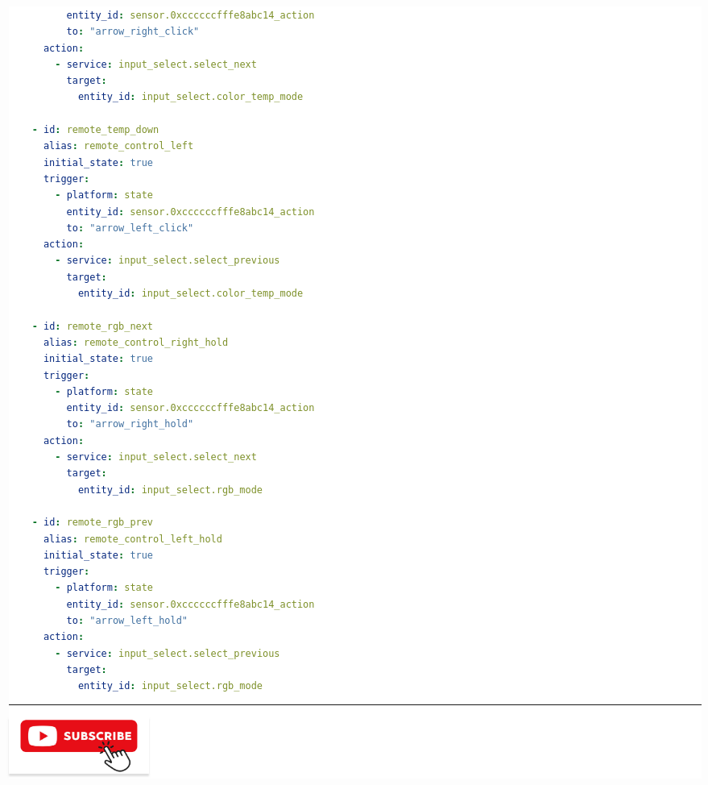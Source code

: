 ```yaml
          entity_id: sensor.0xccccccfffe8abc14_action
          to: "arrow_right_click"
      action:
        - service: input_select.select_next
          target:
            entity_id: input_select.color_temp_mode

    - id: remote_temp_down
      alias: remote_control_left
      initial_state: true
      trigger:
        - platform: state
          entity_id: sensor.0xccccccfffe8abc14_action
          to: "arrow_left_click"
      action:
        - service: input_select.select_previous
          target:
            entity_id: input_select.color_temp_mode                   

    - id: remote_rgb_next
      alias: remote_control_right_hold
      initial_state: true
      trigger:
        - platform: state
          entity_id: sensor.0xccccccfffe8abc14_action
          to: "arrow_right_hold"
      action:
        - service: input_select.select_next
          target:
            entity_id: input_select.rgb_mode

    - id: remote_rgb_prev
      alias: remote_control_left_hold
      initial_state: true
      trigger:
        - platform: state
          entity_id: sensor.0xccccccfffe8abc14_action
          to: "arrow_left_hold"
      action:
        - service: input_select.select_previous
          target:
            entity_id: input_select.rgb_mode          
```

____
<a href="https://www.youtube.com/channel/UCcq9onYHbs6go3kDpfBoqhg?sub_confirmation=1" target="_blank"><img src="https://raw.githubusercontent.com/kvazis/library/master/img/subscribe.png" alt="Subscribe" style="height: 71px !important;width: 174px !important;box-shadow: 0px 3px 2px 0px rgba(190, 190, 190, 0.5) !important;-webkit-box-shadow: 0px 3px 2px 0px rgba(190, 190, 190, 0.5) !important;" ></a>     